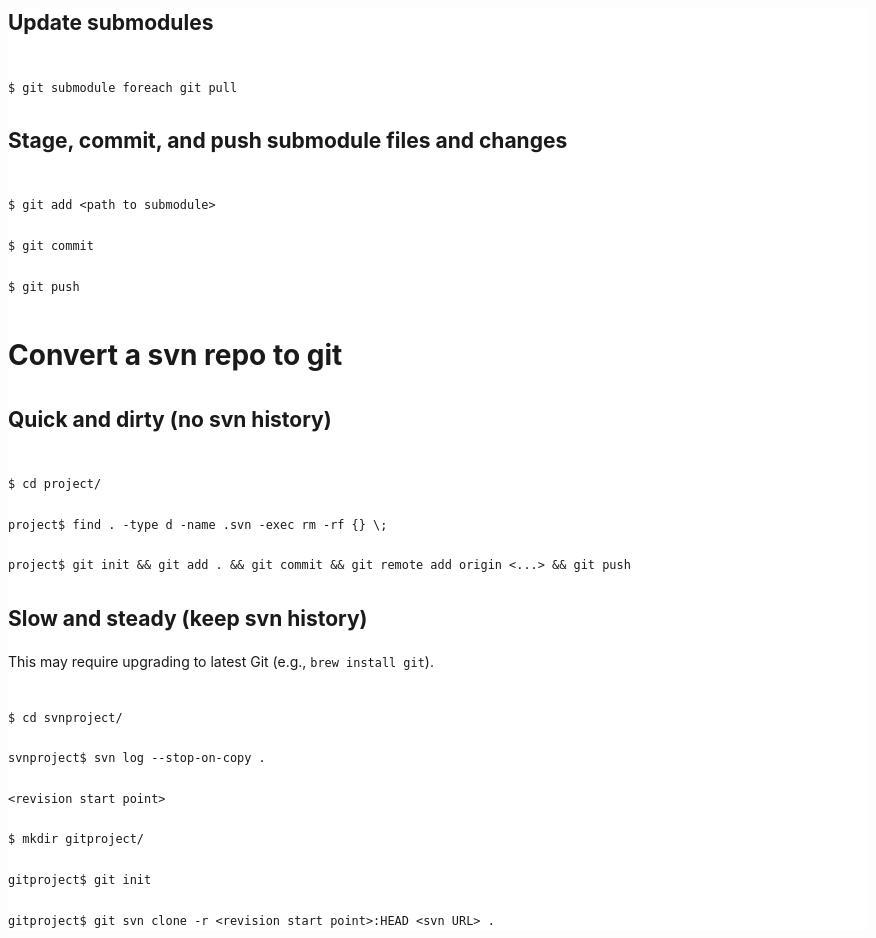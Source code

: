 ## Update submodules

```

$ git submodule foreach git pull

```

## Stage, commit, and push submodule files and changes

```

$ git add <path to submodule>

$ git commit

$ git push

```

# Convert a svn repo to git

## Quick and dirty (no svn history)

```

$ cd project/

project$ find . -type d -name .svn -exec rm -rf {} \;

project$ git init && git add . && git commit && git remote add origin <...> && git push

```

## Slow and steady (keep svn history)

This may require upgrading to latest Git (e.g., `brew install git`).

```

$ cd svnproject/

svnproject$ svn log --stop-on-copy .

<revision start point>

$ mkdir gitproject/

gitproject$ git init

gitproject$ git svn clone -r <revision start point>:HEAD <svn URL> .

```
